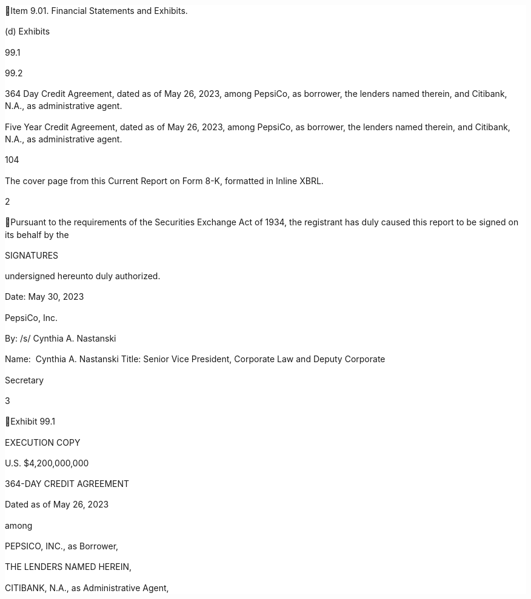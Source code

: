 Item 9.01. Financial Statements and Exhibits.

(d) Exhibits

99.1

99.2

364  Day  Credit Agreement,  dated  as  of  May  26,  2023,  among  PepsiCo,  as  borrower,  the  lenders  named  therein,  and  Citibank,  N.A.,  as
administrative agent.

Five Year Credit Agreement, dated as of May 26, 2023, among PepsiCo, as borrower, the lenders named therein, and Citibank, N.A., as
administrative agent.

104

The cover page from this Current Report on Form 8-K, formatted in Inline XBRL.

2

Pursuant  to  the  requirements  of  the  Securities  Exchange Act  of  1934,  the  registrant  has  duly  caused  this  report  to  be  signed  on  its  behalf  by  the

SIGNATURES

undersigned hereunto duly authorized.

Date: May 30, 2023

PepsiCo, Inc.

By: /s/ Cynthia A. Nastanski

Name:  Cynthia A. Nastanski
Title: Senior Vice President, Corporate Law and Deputy Corporate

Secretary

3

Exhibit 99.1

EXECUTION COPY

U.S. $4,200,000,000

364-DAY
CREDIT AGREEMENT

Dated as of May 26, 2023

among

PEPSICO, INC.,
as Borrower,

THE LENDERS NAMED HEREIN,

CITIBANK, N.A.,
as Administrative Agent,
